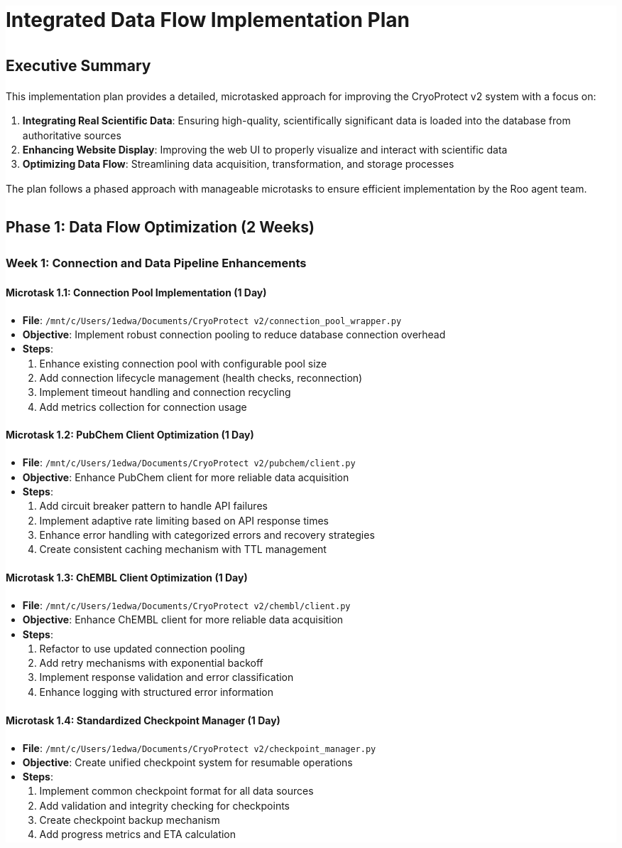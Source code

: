 # Integrated Data Flow Implementation Plan

## Executive Summary

This implementation plan provides a detailed, microtasked approach for improving the CryoProtect v2 system with a focus on:

1. **Integrating Real Scientific Data**: Ensuring high-quality, scientifically significant data is loaded into the database from authoritative sources
2. **Enhancing Website Display**: Improving the web UI to properly visualize and interact with scientific data
3. **Optimizing Data Flow**: Streamlining data acquisition, transformation, and storage processes

The plan follows a phased approach with manageable microtasks to ensure efficient implementation by the Roo agent team.

## Phase 1: Data Flow Optimization (2 Weeks)

### Week 1: Connection and Data Pipeline Enhancements

#### Microtask 1.1: Connection Pool Implementation (1 Day)
* **File**: `/mnt/c/Users/1edwa/Documents/CryoProtect v2/connection_pool_wrapper.py`
* **Objective**: Implement robust connection pooling to reduce database connection overhead
* **Steps**:
  1. Enhance existing connection pool with configurable pool size
  2. Add connection lifecycle management (health checks, reconnection)
  3. Implement timeout handling and connection recycling
  4. Add metrics collection for connection usage

#### Microtask 1.2: PubChem Client Optimization (1 Day)
* **File**: `/mnt/c/Users/1edwa/Documents/CryoProtect v2/pubchem/client.py`
* **Objective**: Enhance PubChem client for more reliable data acquisition
* **Steps**:
  1. Add circuit breaker pattern to handle API failures
  2. Implement adaptive rate limiting based on API response times
  3. Enhance error handling with categorized errors and recovery strategies
  4. Create consistent caching mechanism with TTL management

#### Microtask 1.3: ChEMBL Client Optimization (1 Day)
* **File**: `/mnt/c/Users/1edwa/Documents/CryoProtect v2/chembl/client.py`
* **Objective**: Enhance ChEMBL client for more reliable data acquisition
* **Steps**:
  1. Refactor to use updated connection pooling
  2. Add retry mechanisms with exponential backoff
  3. Implement response validation and error classification
  4. Enhance logging with structured error information

#### Microtask 1.4: Standardized Checkpoint Manager (1 Day)
* **File**: `/mnt/c/Users/1edwa/Documents/CryoProtect v2/checkpoint_manager.py`
* **Objective**: Create unified checkpoint system for resumable operations
* **Steps**:
  1. Implement common checkpoint format for all data sources
  2. Add validation and integrity checking for checkpoints
  3. Create checkpoint backup mechanism
  4. Add progress metrics and ETA calculation
